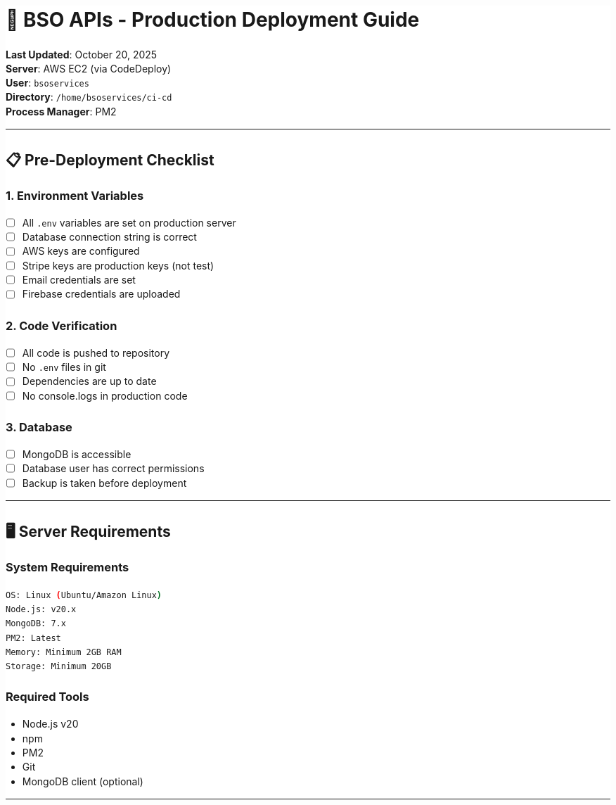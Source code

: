 # 🚀 BSO APIs - Production Deployment Guide

**Last Updated**: October 20, 2025  
**Server**: AWS EC2 (via CodeDeploy)  
**User**: `bsoservices`  
**Directory**: `/home/bsoservices/ci-cd`  
**Process Manager**: PM2

---

## 📋 Pre-Deployment Checklist

### 1. Environment Variables
- [ ] All `.env` variables are set on production server
- [ ] Database connection string is correct
- [ ] AWS keys are configured
- [ ] Stripe keys are production keys (not test)
- [ ] Email credentials are set
- [ ] Firebase credentials are uploaded

### 2. Code Verification
- [ ] All code is pushed to repository
- [ ] No `.env` files in git
- [ ] Dependencies are up to date
- [ ] No console.logs in production code

### 3. Database
- [ ] MongoDB is accessible
- [ ] Database user has correct permissions
- [ ] Backup is taken before deployment

---

## 🖥️ Server Requirements

### System Requirements
```bash
OS: Linux (Ubuntu/Amazon Linux)
Node.js: v20.x
MongoDB: 7.x
PM2: Latest
Memory: Minimum 2GB RAM
Storage: Minimum 20GB
```

### Required Tools
- Node.js v20
- npm
- PM2
- Git
- MongoDB client (optional)

---